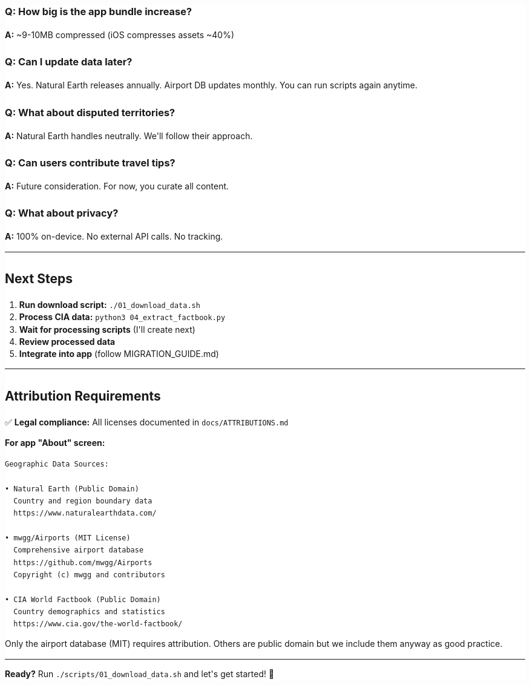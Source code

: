 ### Q: How big is the app bundle increase?
**A:** ~9-10MB compressed (iOS compresses assets ~40%)

### Q: Can I update data later?
**A:** Yes. Natural Earth releases annually. Airport DB updates monthly. You can run scripts again anytime.

### Q: What about disputed territories?
**A:** Natural Earth handles neutrally. We'll follow their approach.

### Q: Can users contribute travel tips?
**A:** Future consideration. For now, you curate all content.

### Q: What about privacy?
**A:** 100% on-device. No external API calls. No tracking.

---

## Next Steps

1. **Run download script:** `./01_download_data.sh`
2. **Process CIA data:** `python3 04_extract_factbook.py`
3. **Wait for processing scripts** (I'll create next)
4. **Review processed data**
5. **Integrate into app** (follow MIGRATION_GUIDE.md)

---

## Attribution Requirements

✅ **Legal compliance:** All licenses documented in `docs/ATTRIBUTIONS.md`

**For app "About" screen:**
```
Geographic Data Sources:

• Natural Earth (Public Domain)
  Country and region boundary data
  https://www.naturalearthdata.com/

• mwgg/Airports (MIT License)
  Comprehensive airport database
  https://github.com/mwgg/Airports
  Copyright (c) mwgg and contributors

• CIA World Factbook (Public Domain)
  Country demographics and statistics
  https://www.cia.gov/the-world-factbook/
```

Only the airport database (MIT) requires attribution. Others are public domain but we include them anyway as good practice.

---

**Ready?** Run `./scripts/01_download_data.sh` and let's get started! 🚀
